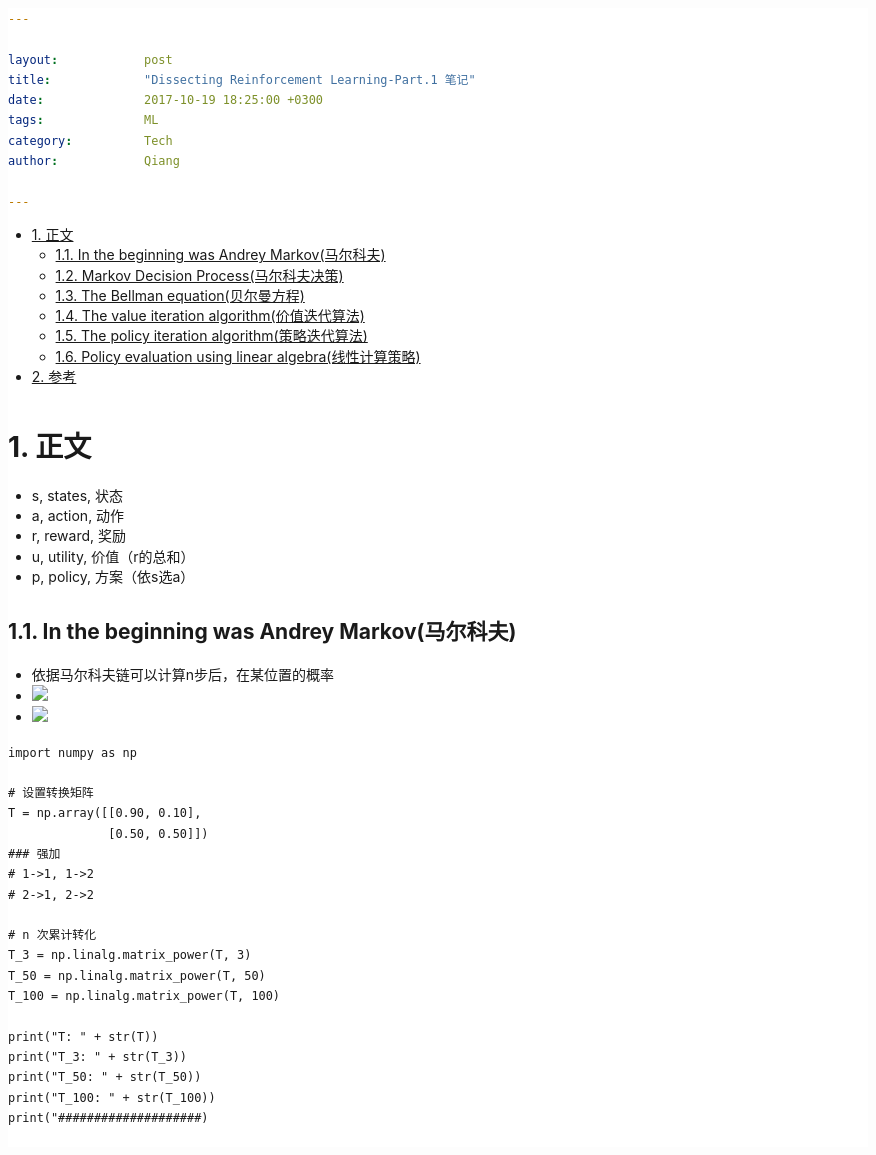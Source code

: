 ```yaml
---

layout:            post  
title:             "Dissecting Reinforcement Learning-Part.1 笔记"  
date:              2017-10-19 18:25:00 +0300  
tags:              ML
category:          Tech  
author:            Qiang  

---
```






- [1. 正文](#1-正文)
    - [1.1. In the beginning was Andrey Markov(马尔科夫)](#11-in-the-beginning-was-andrey-markov马尔科夫)
    - [1.2. Markov Decision Process(马尔科夫决策)](#12-markov-decision-process马尔科夫决策)
    - [1.3. The Bellman equation(贝尔曼方程)](#13-the-bellman-equation贝尔曼方程)
    - [1.4. The value iteration algorithm(价值迭代算法)](#14-the-value-iteration-algorithm价值迭代算法)
    - [1.5. The policy iteration algorithm(策略迭代算法)](#15-the-policy-iteration-algorithm策略迭代算法)
    - [1.6. Policy evaluation using linear algebra(线性计算策略)](#16-policy-evaluation-using-linear-algebra线性计算策略)
- [2. 参考](#2-参考)





# 1. 正文

- s, states, 状态
- a, action, 动作
- r, reward, 奖励
- u, utility, 价值（r的总和）
- p, policy, 方案（依s选a）

## 1.1. In the beginning was Andrey Markov(马尔科夫)

- 依据马尔科夫链可以计算n步后，在某位置的概率
- ![](http://ac-kYXueNLw.clouddn.com/64d28c065ba24c57951e8fe352a2284f.png)
- ![](http://ac-kYXueNLw.clouddn.com/9fe763a4ef7c443eaf0e13fb3516ec73.png)

```
import numpy as np

# 设置转换矩阵
T = np.array([[0.90, 0.10],
              [0.50, 0.50]])
### 强加
# 1->1, 1->2
# 2->1, 2->2

# n 次累计转化
T_3 = np.linalg.matrix_power(T, 3)
T_50 = np.linalg.matrix_power(T, 50)
T_100 = np.linalg.matrix_power(T, 100)

print("T: " + str(T))
print("T_3: " + str(T_3))
print("T_50: " + str(T_50))
print("T_100: " + str(T_100))
print("####################)


```